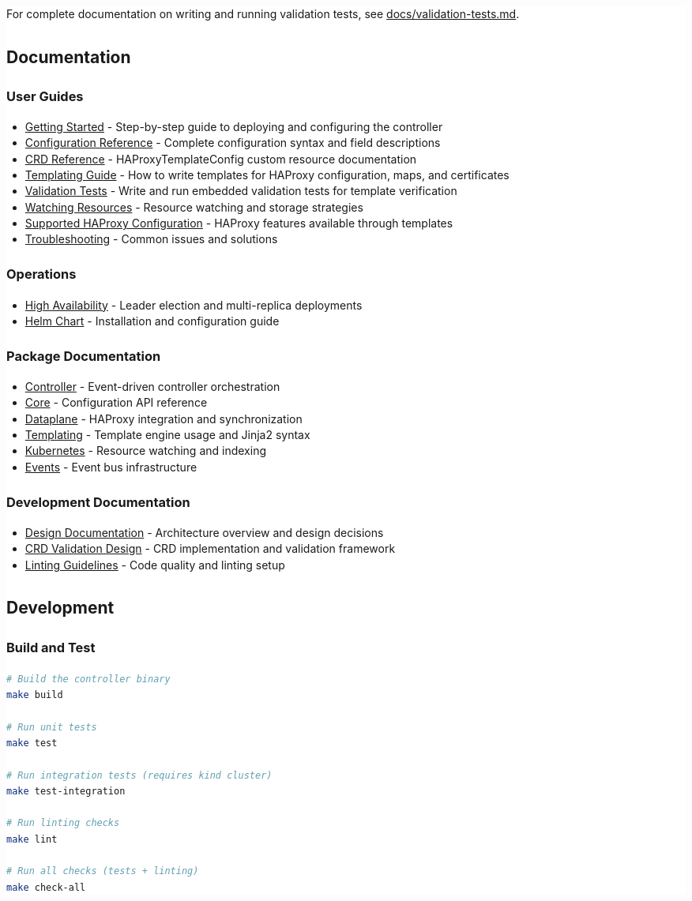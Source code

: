 For complete documentation on writing and running validation tests, see [docs/validation-tests.md](docs/validation-tests.md).

## Documentation

### User Guides

- [Getting Started](docs/getting-started.md) - Step-by-step guide to deploying and configuring the controller
- [Configuration Reference](docs/configuration.md) - Complete configuration syntax and field descriptions
- [CRD Reference](docs/crd-reference.md) - HAProxyTemplateConfig custom resource documentation
- [Templating Guide](docs/templating.md) - How to write templates for HAProxy configuration, maps, and certificates
- [Validation Tests](docs/validation-tests.md) - Write and run embedded validation tests for template verification
- [Watching Resources](docs/watching-resources.md) - Resource watching and storage strategies
- [Supported HAProxy Configuration](docs/supported-configuration.md) - HAProxy features available through templates
- [Troubleshooting](docs/troubleshooting.md) - Common issues and solutions

### Operations

- [High Availability](docs/operations/high-availability.md) - Leader election and multi-replica deployments
- [Helm Chart](charts/haproxy-template-ic/README.md) - Installation and configuration guide

### Package Documentation

- [Controller](pkg/controller/README.md) - Event-driven controller orchestration
- [Core](pkg/core/README.md) - Configuration API reference
- [Dataplane](pkg/dataplane/README.md) - HAProxy integration and synchronization
- [Templating](pkg/templating/README.md) - Template engine usage and Jinja2 syntax
- [Kubernetes](pkg/k8s/README.md) - Resource watching and indexing
- [Events](pkg/events/README.md) - Event bus infrastructure

### Development Documentation

- [Design Documentation](docs/development/design.md) - Architecture overview and design decisions
- [CRD Validation Design](docs/development/crd-validation-design.md) - CRD implementation and validation framework
- [Linting Guidelines](docs/development/linting.md) - Code quality and linting setup

## Development

### Build and Test

```bash
# Build the controller binary
make build

# Run unit tests
make test

# Run integration tests (requires kind cluster)
make test-integration

# Run linting checks
make lint

# Run all checks (tests + linting)
make check-all

```